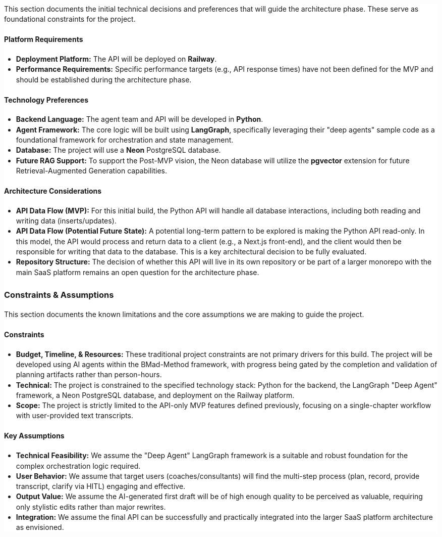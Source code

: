 This section documents the initial technical decisions and preferences that will guide the architecture phase. These serve as foundational constraints for the project.

#### **Platform Requirements**

* **Deployment Platform:** The API will be deployed on **Railway**.  
* **Performance Requirements:** Specific performance targets (e.g., API response times) have not been defined for the MVP and should be established during the architecture phase.

#### **Technology Preferences**

* **Backend Language:** The agent team and API will be developed in **Python**.  
* **Agent Framework:** The core logic will be built using **LangGraph**, specifically leveraging their "deep agents" sample code as a foundational framework for orchestration and state management.  
* **Database:** The project will use a **Neon** PostgreSQL database.  
* **Future RAG Support:** To support the Post-MVP vision, the Neon database will utilize the **pgvector** extension for future Retrieval-Augmented Generation capabilities.

#### **Architecture Considerations**

* **API Data Flow (MVP):** For this initial build, the Python API will handle all database interactions, including both reading and writing data (inserts/updates).  
* **API Data Flow (Potential Future State):** A potential long-term pattern to be explored is making the Python API read-only. In this model, the API would process and return data to a client (e.g., a Next.js front-end), and the client would then be responsible for writing that data to the database. This is a key architectural decision to be fully evaluated.  
* **Repository Structure:** The decision of whether this API will live in its own repository or be part of a larger monorepo with the main SaaS platform remains an open question for the architecture phase.

### **Constraints & Assumptions**

This section documents the known limitations and the core assumptions we are making to guide the project.

#### **Constraints**

* **Budget, Timeline, & Resources:** These traditional project constraints are not primary drivers for this build. The project will be developed using AI agents within the BMad-Method framework, with progress being gated by the completion and validation of planning artifacts rather than person-hours.  
* **Technical:** The project is constrained to the specified technology stack: Python for the backend, the LangGraph "Deep Agent" framework, a Neon PostgreSQL database, and deployment on the Railway platform.  
* **Scope:** The project is strictly limited to the API-only MVP features defined previously, focusing on a single-chapter workflow with user-provided text transcripts.

#### **Key Assumptions**

* **Technical Feasibility:** We assume the "Deep Agent" LangGraph framework is a suitable and robust foundation for the complex orchestration logic required.  
* **User Behavior:** We assume that target users (coaches/consultants) will find the multi-step process (plan, record, provide transcript, clarify via HITL) engaging and effective.  
* **Output Value:** We assume the AI-generated first draft will be of high enough quality to be perceived as valuable, requiring only stylistic edits rather than major rewrites.  
* **Integration:** We assume the final API can be successfully and practically integrated into the larger SaaS platform architecture as envisioned.
